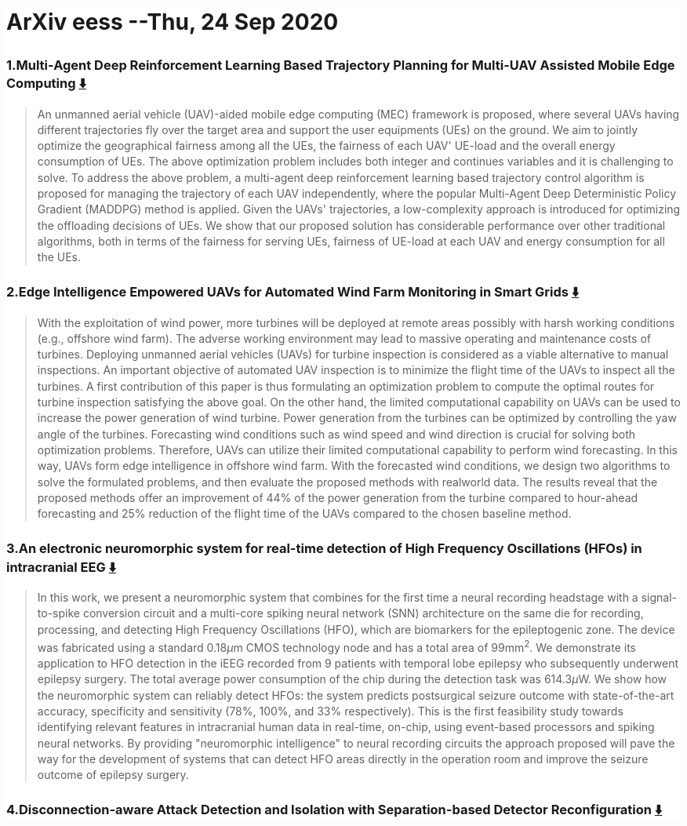 # ArXiv eess --Thu, 24 Sep 2020
### 1.Multi-Agent Deep Reinforcement Learning Based Trajectory Planning for Multi-UAV Assisted Mobile Edge Computing  [ :arrow_down: ](https://arxiv.org/pdf/2009.11277.pdf)
>  An unmanned aerial vehicle (UAV)-aided mobile edge computing (MEC) framework is proposed, where several UAVs having different trajectories fly over the target area and support the user equipments (UEs) on the ground. We aim to jointly optimize the geographical fairness among all the UEs, the fairness of each UAV' UE-load and the overall energy consumption of UEs. The above optimization problem includes both integer and continues variables and it is challenging to solve. To address the above problem, a multi-agent deep reinforcement learning based trajectory control algorithm is proposed for managing the trajectory of each UAV independently, where the popular Multi-Agent Deep Deterministic Policy Gradient (MADDPG) method is applied. Given the UAVs' trajectories, a low-complexity approach is introduced for optimizing the offloading decisions of UEs. We show that our proposed solution has considerable performance over other traditional algorithms, both in terms of the fairness for serving UEs, fairness of UE-load at each UAV and energy consumption for all the UEs.      
### 2.Edge Intelligence Empowered UAVs for Automated Wind Farm Monitoring in Smart Grids  [ :arrow_down: ](https://arxiv.org/pdf/2009.11256.pdf)
>  With the exploitation of wind power, more turbines will be deployed at remote areas possibly with harsh working conditions (e.g., offshore wind farm). The adverse working environment may lead to massive operating and maintenance costs of turbines. Deploying unmanned aerial vehicles (UAVs) for turbine inspection is considered as a viable alternative to manual inspections. An important objective of automated UAV inspection is to minimize the flight time of the UAVs to inspect all the turbines. A first contribution of this paper is thus formulating an optimization problem to compute the optimal routes for turbine inspection satisfying the above goal. On the other hand, the limited computational capability on UAVs can be used to increase the power generation of wind turbine. Power generation from the turbines can be optimized by controlling the yaw angle of the turbines. Forecasting wind conditions such as wind speed and wind direction is crucial for solving both optimization problems. Therefore, UAVs can utilize their limited computational capability to perform wind forecasting. In this way, UAVs form edge intelligence in offshore wind farm. With the forecasted wind conditions, we design two algorithms to solve the formulated problems, and then evaluate the proposed methods with realworld data. The results reveal that the proposed methods offer an improvement of 44% of the power generation from the turbine compared to hour-ahead forecasting and 25% reduction of the flight time of the UAVs compared to the chosen baseline method.      
### 3.An electronic neuromorphic system for real-time detection of High Frequency Oscillations (HFOs) in intracranial EEG  [ :arrow_down: ](https://arxiv.org/pdf/2009.11245.pdf)
>  In this work, we present a neuromorphic system that combines for the first time a neural recording headstage with a signal-to-spike conversion circuit and a multi-core spiking neural network (SNN) architecture on the same die for recording, processing, and detecting High Frequency Oscillations (HFO), which are biomarkers for the epileptogenic zone. The device was fabricated using a standard 0.18$\mu$m CMOS technology node and has a total area of 99mm$^{2}$. We demonstrate its application to HFO detection in the iEEG recorded from 9 patients with temporal lobe epilepsy who subsequently underwent epilepsy surgery. The total average power consumption of the chip during the detection task was 614.3$\mu$W. We show how the neuromorphic system can reliably detect HFOs: the system predicts postsurgical seizure outcome with state-of-the-art accuracy, specificity and sensitivity (78%, 100%, and 33% respectively). This is the first feasibility study towards identifying relevant features in intracranial human data in real-time, on-chip, using event-based processors and spiking neural networks. By providing "neuromorphic intelligence" to neural recording circuits the approach proposed will pave the way for the development of systems that can detect HFO areas directly in the operation room and improve the seizure outcome of epilepsy surgery.      
### 4.Disconnection-aware Attack Detection and Isolation with Separation-based Detector Reconfiguration  [ :arrow_down: ](https://arxiv.org/pdf/2009.11205.pdf)